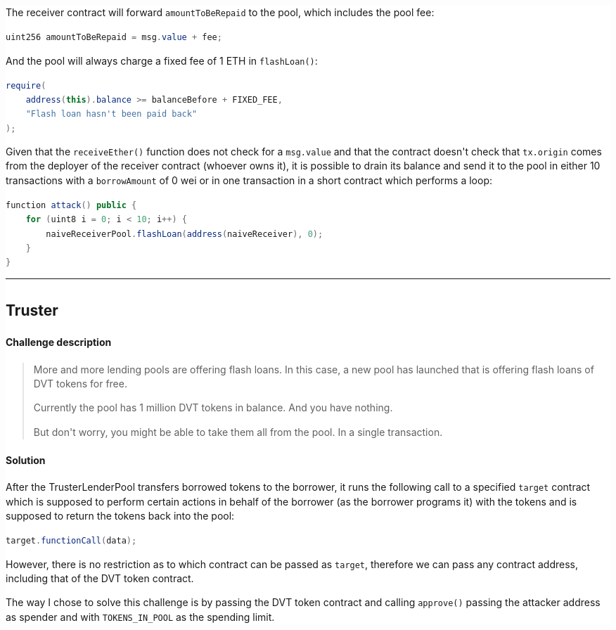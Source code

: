 The receiver contract will forward `amountToBeRepaid` to the pool, which includes the pool fee:

```cs
uint256 amountToBeRepaid = msg.value + fee;
```

And the pool will always charge a fixed fee of 1 ETH in `flashLoan()`:

```cs
require(
    address(this).balance >= balanceBefore + FIXED_FEE,
    "Flash loan hasn't been paid back"
);
```

Given that the `receiveEther()` function does not check for a `msg.value` and that the contract doesn't check that `tx.origin` comes from the deployer of the receiver contract (whoever owns it), it is possible to drain its balance and send it to the pool in either 10 transactions with a `borrowAmount` of 0 wei or in one transaction in a short contract which performs a loop:

```cs
function attack() public {
    for (uint8 i = 0; i < 10; i++) {
        naiveReceiverPool.flashLoan(address(naiveReceiver), 0);
    }
}
```

***

## Truster

#### Challenge description

> More and more lending pools are offering flash loans. In this case, a new pool has launched that is offering flash loans of DVT tokens for free.
>
> Currently the pool has 1 million DVT tokens in balance. And you have nothing.
>
> But don't worry, you might be able to take them all from the pool. In a single transaction.

#### Solution

After the TrusterLenderPool transfers borrowed tokens to the borrower, it runs the following call to a specified `target` contract which is supposed to perform certain actions in behalf of the borrower (as the borrower programs it) with the tokens and is supposed to return the tokens back into the pool:

```cs
target.functionCall(data);
```

However, there is no restriction as to which contract can be passed as `target`, therefore we can pass any contract address, including that of the DVT token contract.

The way I chose to solve this challenge is by passing the DVT token contract and calling `approve()` passing the attacker address as spender and with `TOKENS_IN_POOL` as the spending limit.
